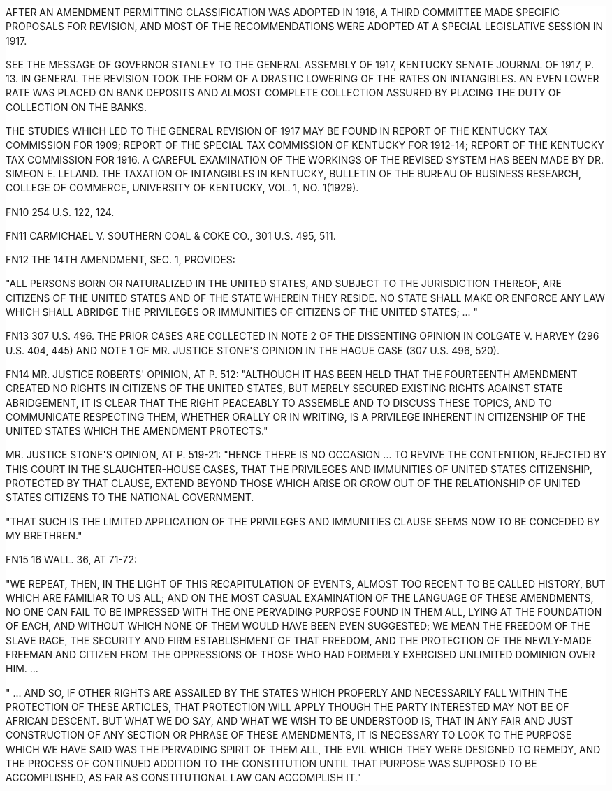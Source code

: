 AFTER AN AMENDMENT PERMITTING CLASSIFICATION WAS ADOPTED IN 1916, A THIRD COMMITTEE MADE SPECIFIC PROPOSALS FOR REVISION, AND MOST OF THE RECOMMENDATIONS WERE ADOPTED AT A SPECIAL LEGISLATIVE SESSION IN 1917.

SEE THE MESSAGE OF GOVERNOR STANLEY TO THE GENERAL ASSEMBLY OF 1917, KENTUCKY SENATE JOURNAL OF 1917, P. 13.  IN GENERAL THE REVISION TOOK THE FORM OF A DRASTIC LOWERING OF THE RATES ON INTANGIBLES.  AN EVEN LOWER RATE WAS PLACED ON BANK DEPOSITS AND ALMOST COMPLETE COLLECTION ASSURED BY PLACING THE DUTY OF COLLECTION ON THE BANKS.

THE STUDIES WHICH LED TO THE GENERAL REVISION OF 1917 MAY BE FOUND IN REPORT OF THE KENTUCKY TAX COMMISSION FOR 1909; REPORT OF THE SPECIAL TAX COMMISSION OF KENTUCKY FOR 1912-14; REPORT OF THE KENTUCKY TAX COMMISSION FOR 1916.  A CAREFUL EXAMINATION OF THE WORKINGS OF THE REVISED SYSTEM HAS BEEN MADE BY DR. SIMEON E. LELAND.  THE TAXATION OF INTANGIBLES IN KENTUCKY, BULLETIN OF THE BUREAU OF BUSINESS RESEARCH, COLLEGE OF COMMERCE, UNIVERSITY OF KENTUCKY, VOL. 1, NO. 1(1929).

FN10  254 U.S. 122, 124.

FN11  CARMICHAEL V. SOUTHERN COAL & COKE CO., 301 U.S. 495, 511.

FN12  THE 14TH AMENDMENT, SEC. 1, PROVIDES:

"ALL PERSONS BORN OR NATURALIZED IN THE UNITED STATES, AND SUBJECT TO THE JURISDICTION THEREOF, ARE CITIZENS OF THE UNITED STATES AND OF THE STATE WHEREIN THEY RESIDE.  NO STATE SHALL MAKE OR ENFORCE ANY LAW WHICH SHALL ABRIDGE THE PRIVILEGES OR IMMUNITIES OF CITIZENS OF THE UNITED STATES; ...  "

FN13  307 U.S. 496.  THE PRIOR CASES ARE COLLECTED IN NOTE 2 OF THE DISSENTING OPINION IN COLGATE V. HARVEY (296 U.S. 404, 445) AND NOTE 1 OF MR. JUSTICE STONE'S OPINION IN THE HAGUE CASE (307 U.S. 496, 520).

FN14 MR. JUSTICE ROBERTS' OPINION, AT P. 512:  "ALTHOUGH IT HAS BEEN HELD THAT THE FOURTEENTH AMENDMENT CREATED NO RIGHTS IN CITIZENS OF THE UNITED STATES, BUT MERELY SECURED EXISTING RIGHTS AGAINST STATE ABRIDGEMENT, IT IS CLEAR THAT THE RIGHT PEACEABLY TO ASSEMBLE AND TO DISCUSS THESE TOPICS, AND TO COMMUNICATE RESPECTING THEM, WHETHER ORALLY OR IN WRITING, IS A PRIVILEGE INHERENT IN CITIZENSHIP OF THE UNITED STATES WHICH THE AMENDMENT PROTECTS."

MR. JUSTICE STONE'S OPINION, AT P. 519-21:  "HENCE THERE IS NO OCCASION  ...  TO REVIVE THE CONTENTION, REJECTED BY THIS COURT IN THE SLAUGHTER-HOUSE CASES, THAT THE PRIVILEGES AND IMMUNITIES OF UNITED STATES CITIZENSHIP, PROTECTED BY THAT CLAUSE, EXTEND BEYOND THOSE WHICH ARISE OR GROW OUT OF THE RELATIONSHIP OF UNITED STATES CITIZENS TO THE NATIONAL GOVERNMENT.

"THAT SUCH IS THE LIMITED APPLICATION OF THE PRIVILEGES AND IMMUNITIES CLAUSE SEEMS NOW TO BE CONCEDED BY MY BRETHREN."

FN15  16 WALL.  36, AT 71-72:

"WE REPEAT, THEN, IN THE LIGHT OF THIS RECAPITULATION OF EVENTS, ALMOST TOO RECENT TO BE CALLED HISTORY, BUT WHICH ARE FAMILIAR TO US ALL; AND ON THE MOST CASUAL EXAMINATION OF THE LANGUAGE OF THESE AMENDMENTS, NO ONE CAN FAIL TO BE IMPRESSED WITH THE ONE PERVADING PURPOSE FOUND IN THEM ALL, LYING AT THE FOUNDATION OF EACH, AND WITHOUT WHICH NONE OF THEM WOULD HAVE BEEN EVEN SUGGESTED; WE MEAN THE FREEDOM OF THE SLAVE RACE, THE SECURITY AND FIRM ESTABLISHMENT OF THAT FREEDOM, AND THE PROTECTION OF THE NEWLY-MADE FREEMAN AND CITIZEN FROM THE OPPRESSIONS OF THOSE WHO HAD FORMERLY EXERCISED UNLIMITED DOMINION OVER HIM.  ...

"  ...  AND SO, IF OTHER RIGHTS ARE ASSAILED BY THE STATES WHICH PROPERLY AND NECESSARILY FALL WITHIN THE PROTECTION OF THESE ARTICLES, THAT PROTECTION WILL APPLY THOUGH THE PARTY INTERESTED MAY NOT BE OF AFRICAN DESCENT.  BUT WHAT WE DO SAY, AND WHAT WE WISH TO BE UNDERSTOOD IS, THAT IN ANY FAIR AND JUST CONSTRUCTION OF ANY SECTION OR PHRASE OF THESE AMENDMENTS, IT IS NECESSARY TO LOOK TO THE PURPOSE WHICH WE HAVE SAID WAS THE PERVADING SPIRIT OF THEM ALL, THE EVIL WHICH THEY WERE DESIGNED TO REMEDY, AND THE PROCESS OF CONTINUED ADDITION TO THE CONSTITUTION UNTIL THAT PURPOSE WAS SUPPOSED TO BE ACCOMPLISHED, AS FAR AS CONSTITUTIONAL LAW CAN ACCOMPLISH IT."
